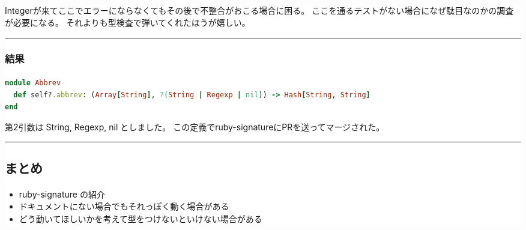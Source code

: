 Integerが来てここでエラーにならなくてもその後で不整合がおこる場合に困る。
ここを通るテストがない場合になぜ駄目なのかの調査が必要になる。
それよりも型検査で弾いてくれたほうが嬉しい。

---

### 結果

``` ruby
module Abbrev
  def self?.abbrev: (Array[String], ?(String | Regexp | nil)) -> Hash[String, String]
end

```

第2引数は String, Regexp, nil としました。
この定義でruby-signatureにPRを送ってマージされた。

***

## まとめ

- ruby-signature の紹介
- ドキュメントにない場合でもそれっぽく動く場合がある
- どう動いてほしいかを考えて型をつけないといけない場合がある
